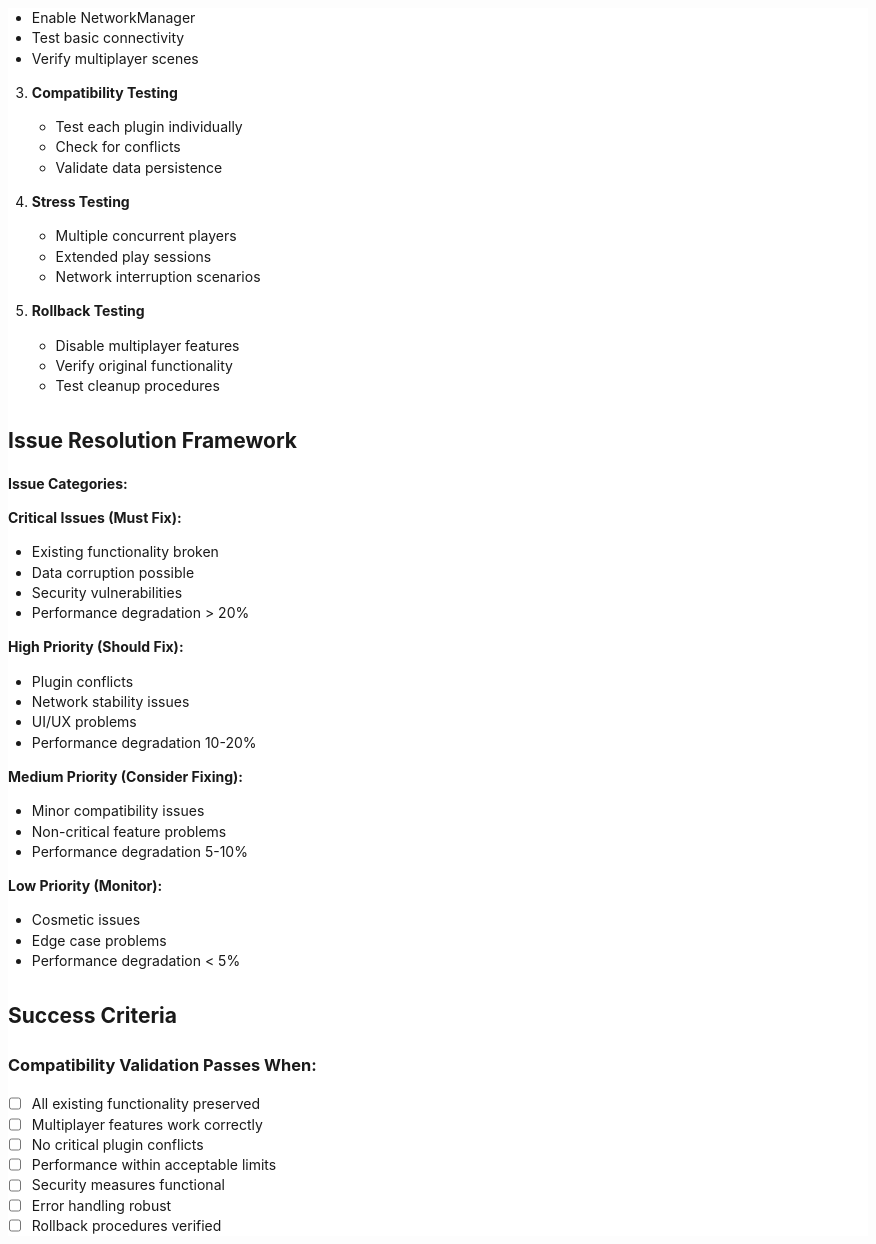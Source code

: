    - Enable NetworkManager
   - Test basic connectivity
   - Verify multiplayer scenes

3. **Compatibility Testing**

   - Test each plugin individually
   - Check for conflicts
   - Validate data persistence

4. **Stress Testing**

   - Multiple concurrent players
   - Extended play sessions
   - Network interruption scenarios

5. **Rollback Testing**
   - Disable multiplayer features
   - Verify original functionality
   - Test cleanup procedures

## Issue Resolution Framework

**Issue Categories:**

**Critical Issues (Must Fix):**

- Existing functionality broken
- Data corruption possible
- Security vulnerabilities
- Performance degradation > 20%

**High Priority (Should Fix):**

- Plugin conflicts
- Network stability issues
- UI/UX problems
- Performance degradation 10-20%

**Medium Priority (Consider Fixing):**

- Minor compatibility issues
- Non-critical feature problems
- Performance degradation 5-10%

**Low Priority (Monitor):**

- Cosmetic issues
- Edge case problems
- Performance degradation < 5%

## Success Criteria

### Compatibility Validation Passes When:

- [ ] All existing functionality preserved
- [ ] Multiplayer features work correctly
- [ ] No critical plugin conflicts
- [ ] Performance within acceptable limits
- [ ] Security measures functional
- [ ] Error handling robust
- [ ] Rollback procedures verified
